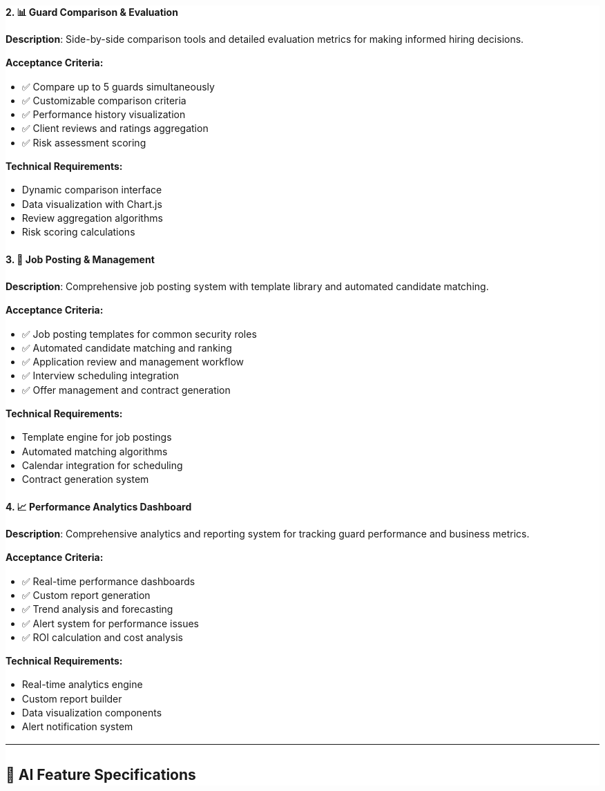 #### **2. 📊 Guard Comparison & Evaluation**
**Description**: Side-by-side comparison tools and detailed evaluation metrics for making informed hiring decisions.

**Acceptance Criteria:**
- ✅ Compare up to 5 guards simultaneously
- ✅ Customizable comparison criteria
- ✅ Performance history visualization
- ✅ Client reviews and ratings aggregation
- ✅ Risk assessment scoring

**Technical Requirements:**
- Dynamic comparison interface
- Data visualization with Chart.js
- Review aggregation algorithms
- Risk scoring calculations

#### **3. 💼 Job Posting & Management**
**Description**: Comprehensive job posting system with template library and automated candidate matching.

**Acceptance Criteria:**
- ✅ Job posting templates for common security roles
- ✅ Automated candidate matching and ranking
- ✅ Application review and management workflow
- ✅ Interview scheduling integration
- ✅ Offer management and contract generation

**Technical Requirements:**
- Template engine for job postings
- Automated matching algorithms
- Calendar integration for scheduling
- Contract generation system

#### **4. 📈 Performance Analytics Dashboard**
**Description**: Comprehensive analytics and reporting system for tracking guard performance and business metrics.

**Acceptance Criteria:**
- ✅ Real-time performance dashboards
- ✅ Custom report generation
- ✅ Trend analysis and forecasting
- ✅ Alert system for performance issues
- ✅ ROI calculation and cost analysis

**Technical Requirements:**
- Real-time analytics engine
- Custom report builder
- Data visualization components
- Alert notification system

---

## 🤖 AI Feature Specifications
